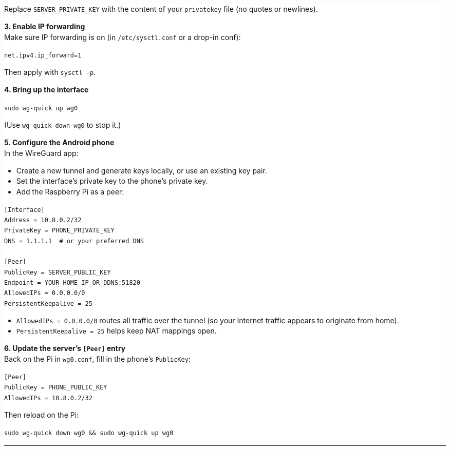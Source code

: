 Replace `SERVER_PRIVATE_KEY` with the content of your `privatekey` file (no quotes or newlines).

**3. Enable IP forwarding**\
Make sure IP forwarding is on (in `/etc/sysctl.conf` or a drop-in conf):

```
net.ipv4.ip_forward=1
```

Then apply with `sysctl -p`.

**4. Bring up the interface**

```
sudo wg-quick up wg0
```

(Use `wg-quick down wg0` to stop it.)

**5. Configure the Android phone**\
In the WireGuard app:

- Create a new tunnel and generate keys locally, or use an existing key pair.
- Set the interface’s private key to the phone’s private key.
- Add the Raspberry Pi as a peer:

```
[Interface]
Address = 10.8.0.2/32
PrivateKey = PHONE_PRIVATE_KEY
DNS = 1.1.1.1  # or your preferred DNS

[Peer]
PublicKey = SERVER_PUBLIC_KEY
Endpoint = YOUR_HOME_IP_OR_DDNS:51820
AllowedIPs = 0.0.0.0/0
PersistentKeepalive = 25
```

- `AllowedIPs = 0.0.0.0/0` routes all traffic over the tunnel (so your Internet traffic appears to originate from home).
- `PersistentKeepalive = 25` helps keep NAT mappings open.

**6. Update the server’s `[Peer]` entry**\
Back on the Pi in `wg0.conf`, fill in the phone’s `PublicKey`:

```
[Peer]
PublicKey = PHONE_PUBLIC_KEY
AllowedIPs = 10.8.0.2/32
```

Then reload on the Pi:

```
sudo wg-quick down wg0 && sudo wg-quick up wg0
```

---
